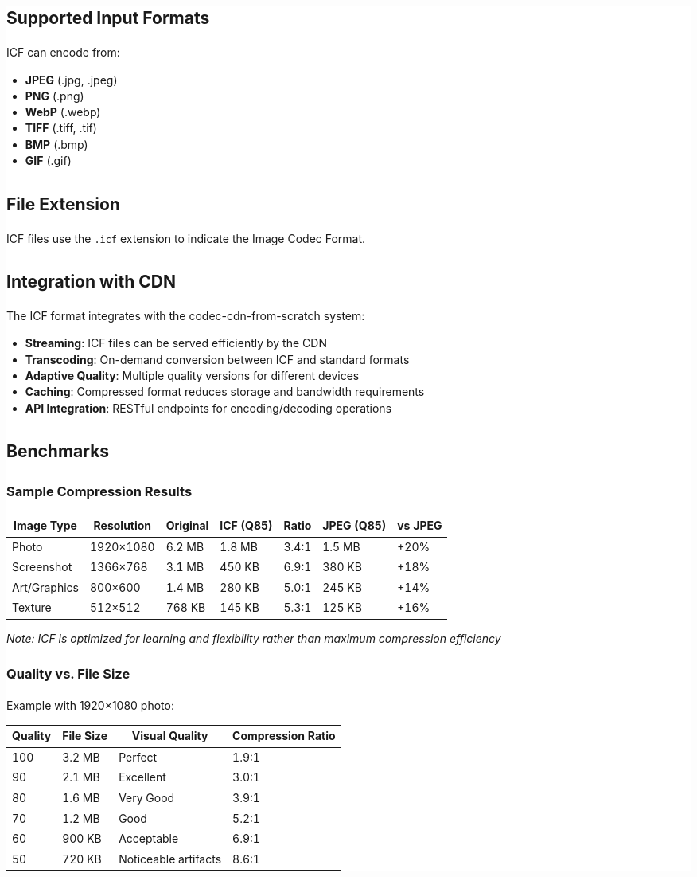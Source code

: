 ## Supported Input Formats

ICF can encode from:
- **JPEG** (.jpg, .jpeg)
- **PNG** (.png)
- **WebP** (.webp)
- **TIFF** (.tiff, .tif)
- **BMP** (.bmp)
- **GIF** (.gif)

## File Extension

ICF files use the `.icf` extension to indicate the Image Codec Format.

## Integration with CDN

The ICF format integrates with the codec-cdn-from-scratch system:

- **Streaming**: ICF files can be served efficiently by the CDN
- **Transcoding**: On-demand conversion between ICF and standard formats
- **Adaptive Quality**: Multiple quality versions for different devices
- **Caching**: Compressed format reduces storage and bandwidth requirements
- **API Integration**: RESTful endpoints for encoding/decoding operations

## Benchmarks

### Sample Compression Results

| Image Type | Resolution | Original | ICF (Q85) | Ratio | JPEG (Q85) | vs JPEG |
|------------|------------|----------|-----------|-------|------------|---------|
| Photo | 1920×1080 | 6.2 MB | 1.8 MB | 3.4:1 | 1.5 MB | +20% |
| Screenshot | 1366×768 | 3.1 MB | 450 KB | 6.9:1 | 380 KB | +18% |
| Art/Graphics | 800×600 | 1.4 MB | 280 KB | 5.0:1 | 245 KB | +14% |
| Texture | 512×512 | 768 KB | 145 KB | 5.3:1 | 125 KB | +16% |

*Note: ICF is optimized for learning and flexibility rather than maximum compression efficiency*

### Quality vs. File Size

Example with 1920×1080 photo:

| Quality | File Size | Visual Quality | Compression Ratio |
|---------|-----------|----------------|-------------------|
| 100 | 3.2 MB | Perfect | 1.9:1 |
| 90 | 2.1 MB | Excellent | 3.0:1 |
| 80 | 1.6 MB | Very Good | 3.9:1 |
| 70 | 1.2 MB | Good | 5.2:1 |
| 60 | 900 KB | Acceptable | 6.9:1 |
| 50 | 720 KB | Noticeable artifacts | 8.6:1 |
